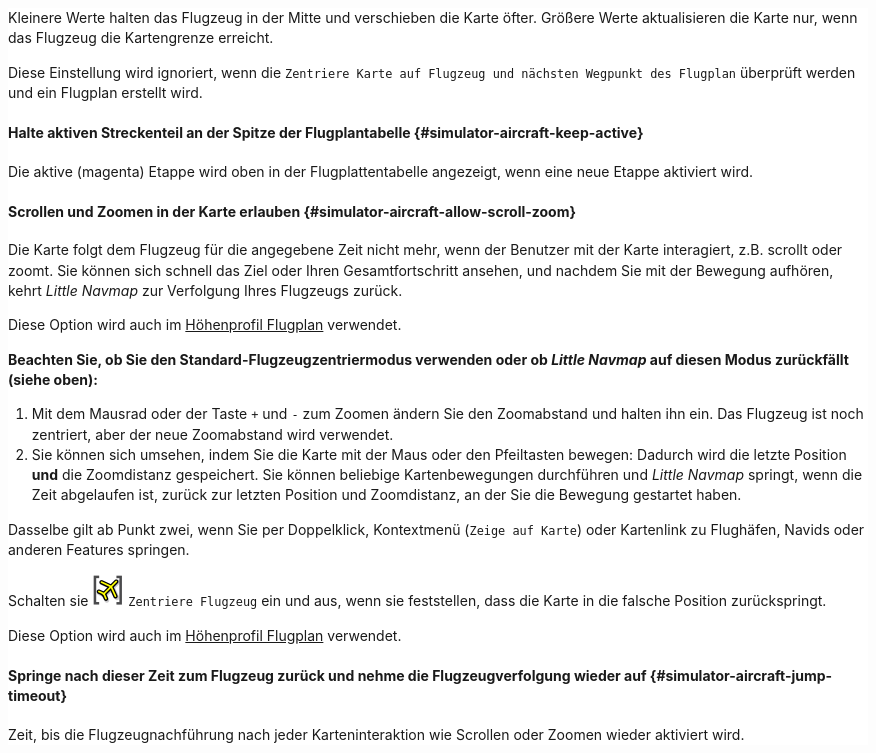 Kleinere Werte halten das Flugzeug in der Mitte und verschieben die Karte öfter. Größere Werte aktualisieren die Karte nur, wenn das Flugzeug die Kartengrenze erreicht.

Diese Einstellung wird ignoriert, wenn die `Zentriere Karte auf Flugzeug und nächsten Wegpunkt des Flugplan`  überprüft werden und ein Flugplan erstellt wird.

#### Halte aktiven Streckenteil an der Spitze der Flugplantabelle {#simulator-aircraft-keep-active}

Die aktive (magenta) Etappe wird oben in der Flugplattentabelle angezeigt, wenn eine neue Etappe aktiviert wird.

#### Scrollen und Zoomen in der Karte erlauben {#simulator-aircraft-allow-scroll-zoom}

Die Karte folgt dem Flugzeug für die angegebene Zeit nicht mehr, wenn der Benutzer mit der Karte interagiert, z.B. scrollt oder zoomt. Sie können sich schnell das Ziel oder Ihren Gesamtfortschritt ansehen, und nachdem Sie mit der Bewegung aufhören, kehrt _Little Navmap_ zur Verfolgung Ihres Flugzeugs zurück.

Diese Option wird auch im [Höhenprofil Flugplan](PROFILE.md) verwendet.

**Beachten Sie, ob Sie den Standard-Flugzeugzentriermodus verwenden oder ob _Little Navmap_ auf diesen Modus zurückfällt (siehe oben):**

1. Mit dem Mausrad oder der Taste `+` und `-` zum Zoomen ändern Sie den Zoomabstand und halten ihn ein. Das Flugzeug ist noch zentriert, aber der neue Zoomabstand wird verwendet.
2. Sie können  sich umsehen, indem Sie die Karte mit der Maus oder den Pfeiltasten bewegen: Dadurch wird die letzte Position **und** die Zoomdistanz gespeichert. Sie können beliebige Kartenbewegungen durchführen und _Little Navmap_ springt, wenn die Zeit abgelaufen ist, zurück zur letzten Position und Zoomdistanz, an der Sie die Bewegung gestartet haben.

Dasselbe gilt ab Punkt zwei, wenn Sie per Doppelklick, Kontextmenü (`Zeige auf Karte`) oder Kartenlink zu Flughäfen, Navids oder anderen Features springen.

Schalten sie ![Center Aircraft](../images/icons/centeraircraft.png "Center Aircraft") `Zentriere Flugzeug` ein und aus, wenn sie feststellen, dass die Karte in die falsche Position zurückspringt.

Diese Option wird auch im [Höhenprofil Flugplan](PROFILE.md) verwendet.

#### Springe nach dieser Zeit zum Flugzeug zurück und nehme die Flugzeugverfolgung wieder auf {#simulator-aircraft-jump-timeout}

Zeit, bis die Flugzeugnachführung nach jeder Karteninteraktion wie Scrollen oder Zoomen wieder aktiviert wird.
